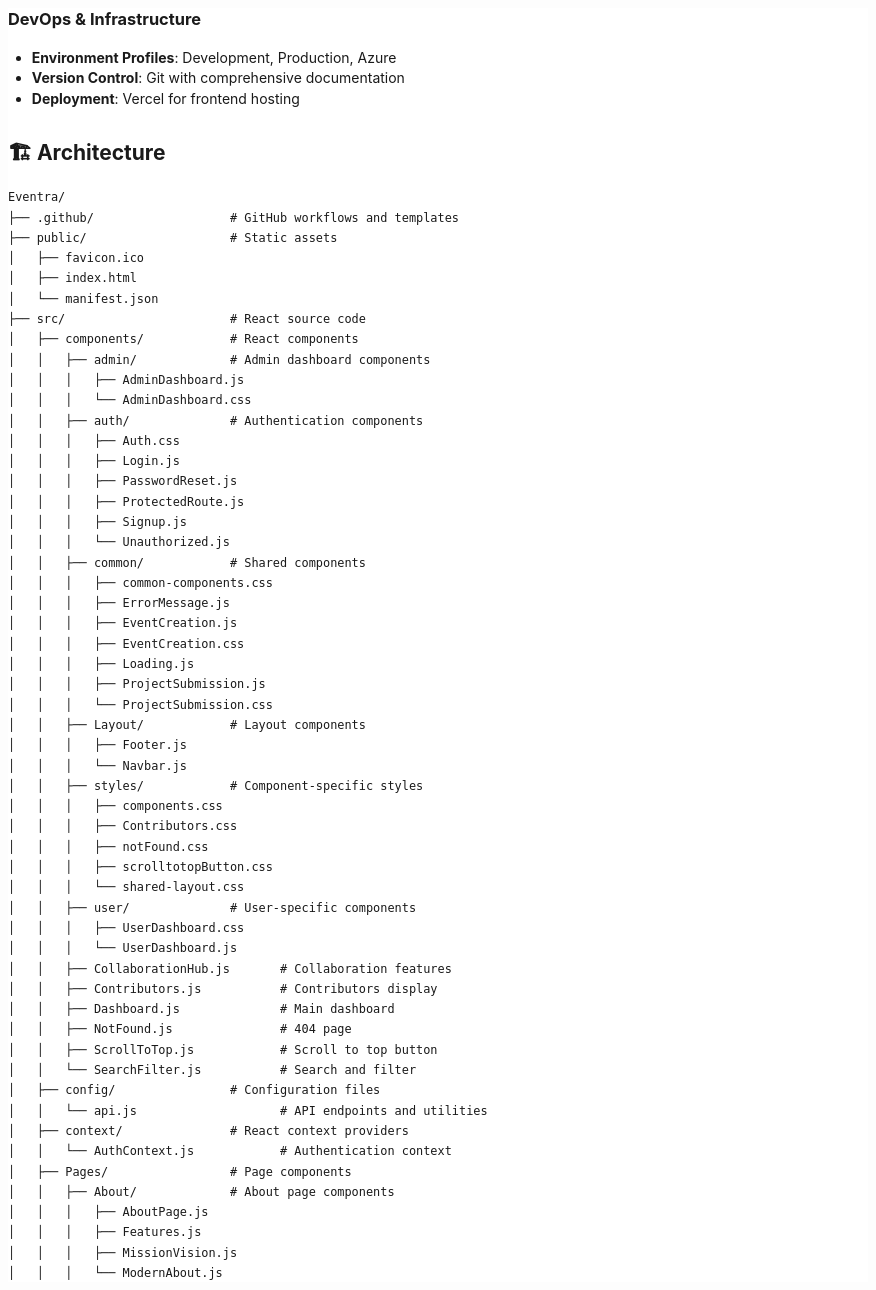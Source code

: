 
### DevOps & Infrastructure
- **Environment Profiles**: Development, Production, Azure
- **Version Control**: Git with comprehensive documentation
- **Deployment**: Vercel for frontend hosting

## 🏗️ Architecture

```
Eventra/
├── .github/                   # GitHub workflows and templates
├── public/                    # Static assets
│   ├── favicon.ico
│   ├── index.html
│   └── manifest.json
├── src/                       # React source code
│   ├── components/            # React components
│   │   ├── admin/             # Admin dashboard components
│   │   │   ├── AdminDashboard.js
│   │   │   └── AdminDashboard.css
│   │   ├── auth/              # Authentication components
│   │   │   ├── Auth.css
│   │   │   ├── Login.js
│   │   │   ├── PasswordReset.js
│   │   │   ├── ProtectedRoute.js
│   │   │   ├── Signup.js
│   │   │   └── Unauthorized.js
│   │   ├── common/            # Shared components
│   │   │   ├── common-components.css
│   │   │   ├── ErrorMessage.js
│   │   │   ├── EventCreation.js
│   │   │   ├── EventCreation.css
│   │   │   ├── Loading.js
│   │   │   ├── ProjectSubmission.js
│   │   │   └── ProjectSubmission.css
│   │   ├── Layout/            # Layout components
│   │   │   ├── Footer.js
│   │   │   └── Navbar.js
│   │   ├── styles/            # Component-specific styles
│   │   │   ├── components.css
│   │   │   ├── Contributors.css
│   │   │   ├── notFound.css
│   │   │   ├── scrolltotopButton.css
│   │   │   └── shared-layout.css
│   │   ├── user/              # User-specific components
│   │   │   ├── UserDashboard.css
│   │   │   └── UserDashboard.js
│   │   ├── CollaborationHub.js       # Collaboration features
│   │   ├── Contributors.js           # Contributors display
│   │   ├── Dashboard.js              # Main dashboard
│   │   ├── NotFound.js               # 404 page
│   │   ├── ScrollToTop.js            # Scroll to top button
│   │   └── SearchFilter.js           # Search and filter
│   ├── config/                # Configuration files
│   │   └── api.js                    # API endpoints and utilities
│   ├── context/               # React context providers
│   │   └── AuthContext.js            # Authentication context
│   ├── Pages/                 # Page components
│   │   ├── About/             # About page components
│   │   │   ├── AboutPage.js
│   │   │   ├── Features.js
│   │   │   ├── MissionVision.js
│   │   │   └── ModernAbout.js
```